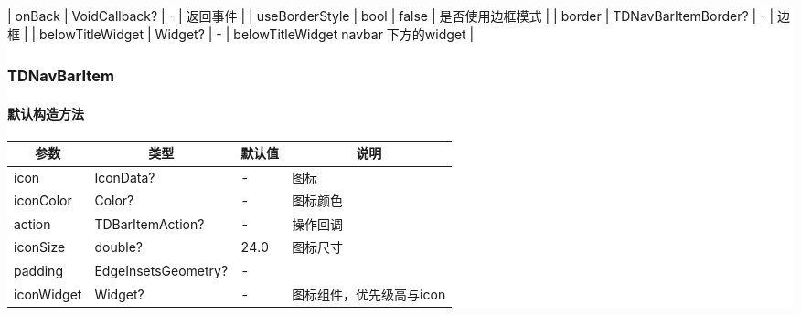 | onBack | VoidCallback? | - | 返回事件 |
| useBorderStyle | bool | false | 是否使用边框模式 |
| border | TDNavBarItemBorder? | - | 边框 |
| belowTitleWidget | Widget? | - | belowTitleWidget navbar 下方的widget |

```
```
 ### TDNavBarItem
#### 默认构造方法

| 参数 | 类型 | 默认值 | 说明 |
| --- | --- | --- | --- |
| icon | IconData? | - | 图标 |
| iconColor | Color? | - | 图标颜色 |
| action | TDBarItemAction? | - | 操作回调 |
| iconSize | double? | 24.0 | 图标尺寸 |
| padding | EdgeInsetsGeometry? | - |  |
| iconWidget | Widget? | - | 图标组件，优先级高与icon |


  
